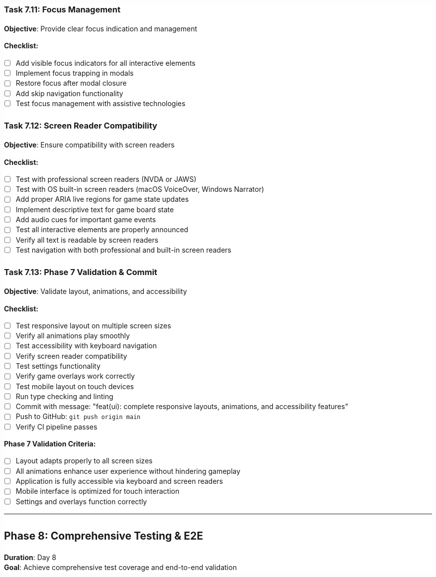 ### Task 7.11: Focus Management
**Objective**: Provide clear focus indication and management

**Checklist:**
- [ ] Add visible focus indicators for all interactive elements
- [ ] Implement focus trapping in modals
- [ ] Restore focus after modal closure
- [ ] Add skip navigation functionality
- [ ] Test focus management with assistive technologies

### Task 7.12: Screen Reader Compatibility
**Objective**: Ensure compatibility with screen readers

**Checklist:**
- [ ] Test with professional screen readers (NVDA or JAWS)
- [ ] Test with OS built-in screen readers (macOS VoiceOver, Windows Narrator)
- [ ] Add proper ARIA live regions for game state updates
- [ ] Implement descriptive text for game board state
- [ ] Add audio cues for important game events
- [ ] Test all interactive elements are properly announced
- [ ] Verify all text is readable by screen readers
- [ ] Test navigation with both professional and built-in screen readers

### Task 7.13: Phase 7 Validation & Commit
**Objective**: Validate layout, animations, and accessibility

**Checklist:**
- [ ] Test responsive layout on multiple screen sizes
- [ ] Verify all animations play smoothly
- [ ] Test accessibility with keyboard navigation
- [ ] Verify screen reader compatibility
- [ ] Test settings functionality
- [ ] Verify game overlays work correctly
- [ ] Test mobile layout on touch devices
- [ ] Run type checking and linting
- [ ] Commit with message: "feat(ui): complete responsive layouts, animations, and accessibility features"
- [ ] Push to GitHub: `git push origin main`
- [ ] Verify CI pipeline passes

**Phase 7 Validation Criteria:**
- [ ] Layout adapts properly to all screen sizes
- [ ] All animations enhance user experience without hindering gameplay
- [ ] Application is fully accessible via keyboard and screen readers
- [ ] Mobile interface is optimized for touch interaction
- [ ] Settings and overlays function correctly

---

## Phase 8: Comprehensive Testing & E2E
**Duration**: Day 8  
**Goal**: Achieve comprehensive test coverage and end-to-end validation
